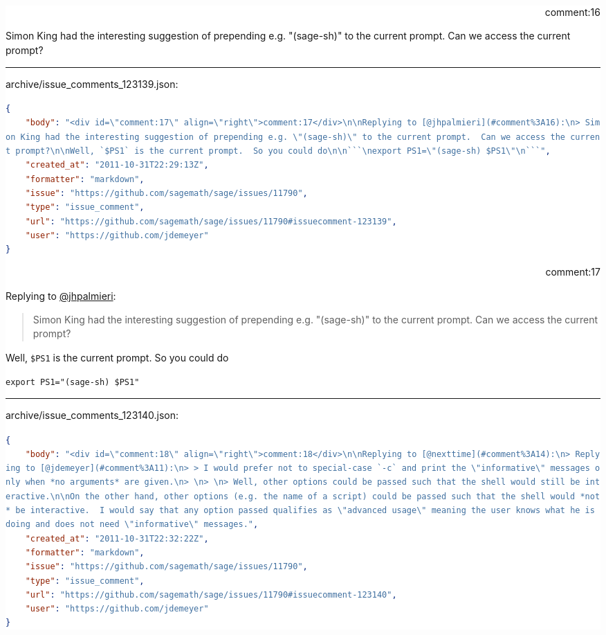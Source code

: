 <div id="comment:16" align="right">comment:16</div>

Simon King had the interesting suggestion of prepending e.g. "(sage-sh)" to the current prompt.  Can we access the current prompt?



---

archive/issue_comments_123139.json:
```json
{
    "body": "<div id=\"comment:17\" align=\"right\">comment:17</div>\n\nReplying to [@jhpalmieri](#comment%3A16):\n> Simon King had the interesting suggestion of prepending e.g. \"(sage-sh)\" to the current prompt.  Can we access the current prompt?\n\nWell, `$PS1` is the current prompt.  So you could do\n\n```\nexport PS1=\"(sage-sh) $PS1\"\n```",
    "created_at": "2011-10-31T22:29:13Z",
    "formatter": "markdown",
    "issue": "https://github.com/sagemath/sage/issues/11790",
    "type": "issue_comment",
    "url": "https://github.com/sagemath/sage/issues/11790#issuecomment-123139",
    "user": "https://github.com/jdemeyer"
}
```

<div id="comment:17" align="right">comment:17</div>

Replying to [@jhpalmieri](#comment%3A16):
> Simon King had the interesting suggestion of prepending e.g. "(sage-sh)" to the current prompt.  Can we access the current prompt?

Well, `$PS1` is the current prompt.  So you could do

```
export PS1="(sage-sh) $PS1"
```



---

archive/issue_comments_123140.json:
```json
{
    "body": "<div id=\"comment:18\" align=\"right\">comment:18</div>\n\nReplying to [@nexttime](#comment%3A14):\n> Replying to [@jdemeyer](#comment%3A11):\n> > I would prefer not to special-case `-c` and print the \"informative\" messages only when *no arguments* are given.\n> \n> \n> Well, other options could be passed such that the shell would still be interactive.\n\nOn the other hand, other options (e.g. the name of a script) could be passed such that the shell would *not* be interactive.  I would say that any option passed qualifies as \"advanced usage\" meaning the user knows what he is doing and does not need \"informative\" messages.",
    "created_at": "2011-10-31T22:32:22Z",
    "formatter": "markdown",
    "issue": "https://github.com/sagemath/sage/issues/11790",
    "type": "issue_comment",
    "url": "https://github.com/sagemath/sage/issues/11790#issuecomment-123140",
    "user": "https://github.com/jdemeyer"
}
```
